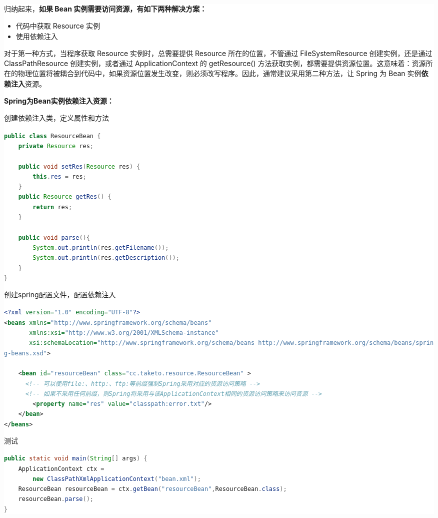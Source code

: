 归纳起来，**如果 Bean 实例需要访问资源，有如下两种解决方案：**

- 代码中获取 Resource 实例
- 使用依赖注入

对于第一种方式，当程序获取 Resource 实例时，总需要提供 Resource 所在的位置，不管通过 FileSystemResource 创建实例，还是通过 ClassPathResource 创建实例，或者通过 ApplicationContext 的 getResource() 方法获取实例，都需要提供资源位置。这意味着：资源所在的物理位置将被耦合到代码中，如果资源位置发生改变，则必须改写程序。因此，通常建议采用第二种方法，让 Spring 为 Bean 实例**依赖注入**资源。

**Spring为Bean实例依赖注入资源：**

创建依赖注入类，定义属性和方法

```java
public class ResourceBean {
    private Resource res;

    public void setRes(Resource res) {
        this.res = res;
    }
    public Resource getRes() {
        return res;
    }

    public void parse(){
        System.out.println(res.getFilename());
        System.out.println(res.getDescription());
    }
}
```

创建spring配置文件，配置依赖注入

```xml
<?xml version="1.0" encoding="UTF-8"?>
<beans xmlns="http://www.springframework.org/schema/beans"
       xmlns:xsi="http://www.w3.org/2001/XMLSchema-instance"
       xsi:schemaLocation="http://www.springframework.org/schema/beans http://www.springframework.org/schema/beans/spring-beans.xsd">

    <bean id="resourceBean" class="cc.taketo.resource.ResourceBean" >
      <!-- 可以使用file:、http:、ftp:等前缀强制Spring采用对应的资源访问策略 -->
      <!-- 如果不采用任何前缀，则Spring将采用与该ApplicationContext相同的资源访问策略来访问资源 -->
        <property name="res" value="classpath:error.txt"/>
    </bean>
</beans>
```

测试

```java
public static void main(String[] args) {
    ApplicationContext ctx =
        new ClassPathXmlApplicationContext("bean.xml");
    ResourceBean resourceBean = ctx.getBean("resourceBean",ResourceBean.class);
    resourceBean.parse();
}
```

